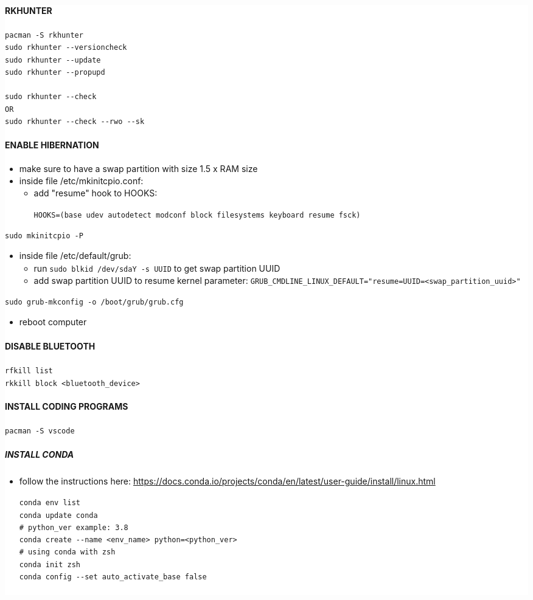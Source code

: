 
#### RKHUNTER
	pacman -S rkhunter
	sudo rkhunter --versioncheck
	sudo rkhunter --update
	sudo rkhunter --propupd
	
	sudo rkhunter --check
	OR
	sudo rkhunter --check --rwo --sk


#### ENABLE HIBERNATION
- make sure to have a swap partition with size 1.5 x RAM size
- inside file /etc/mkinitcpio.conf:
	- add "resume" hook to HOOKS:
		```
		HOOKS=(base udev autodetect modconf block filesystems keyboard resume fsck)
		```

```
sudo mkinitcpio -P
```
- inside file /etc/default/grub:
	- run `sudo blkid /dev/sdaY -s UUID` to get swap partition UUID
	- add swap partition UUID to resume kernel parameter: `GRUB_CMDLINE_LINUX_DEFAULT="resume=UUID=<swap_partition_uuid>"`

```
sudo grub-mkconfig -o /boot/grub/grub.cfg
```
- reboot computer


#### DISABLE BLUETOOTH
	rfkill list
	rkkill block <bluetooth_device>


#### INSTALL CODING PROGRAMS
	pacman -S vscode

##### INSTALL CONDA
- follow the instructions here: https://docs.conda.io/projects/conda/en/latest/user-guide/install/linux.html
	
	```
	conda env list
	conda update conda
	# python_ver example: 3.8
	conda create --name <env_name> python=<python_ver>
	# using conda with zsh
	conda init zsh
	conda config --set auto_activate_base false
	